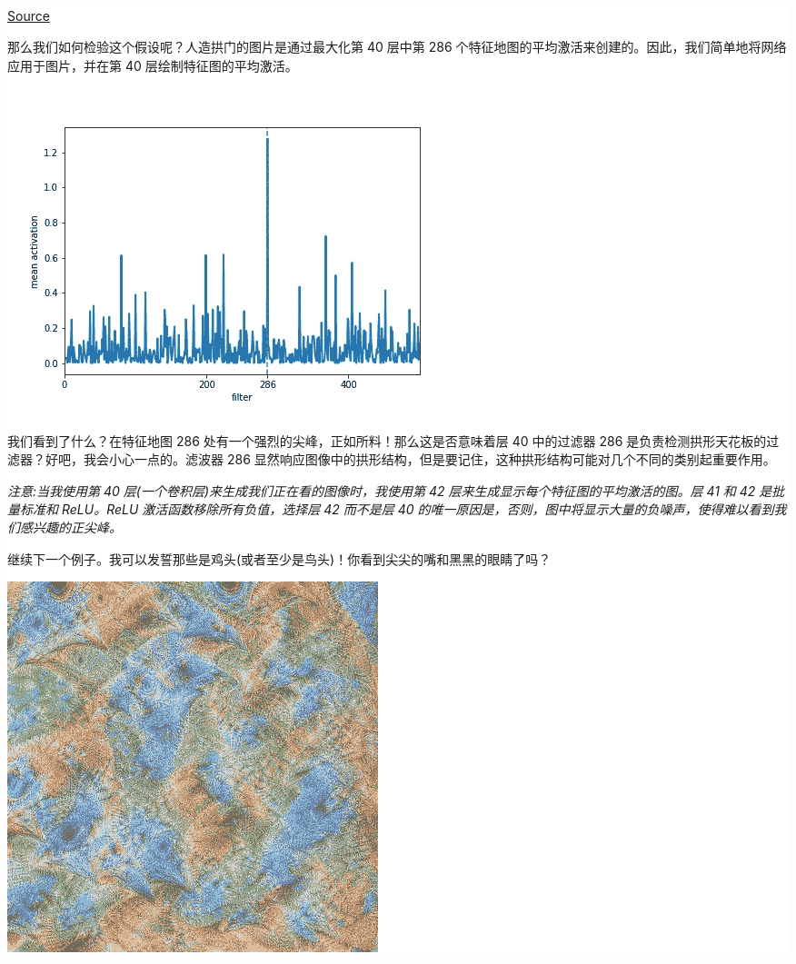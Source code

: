 [Source](https://de.wikipedia.org/wiki/Romanik#/media/File:Gadebusch_Hallenschiff441.JPG)

那么我们如何检验这个假设呢？人造拱门的图片是通过最大化第 40 层中第 286 个特征地图的平均激活来创建的。因此，我们简单地将网络应用于图片，并在第 40 层绘制特征图的平均激活。

![](img/be5a774de36e183ceada7999a52437d2.png)

我们看到了什么？在特征地图 286 处有一个强烈的尖峰，正如所料！那么这是否意味着层 40 中的过滤器 286 是负责检测拱形天花板的过滤器？好吧，我会小心一点的。滤波器 286 显然响应图像中的拱形结构，但是要记住，这种拱形结构可能对几个不同的类别起重要作用。

*注意:当我使用第 40 层(一个卷积层)来生成我们正在看的图像时，我使用第 42 层来生成显示每个特征图的平均激活的图。层 41 和 42 是批量标准和 ReLU。ReLU 激活函数移除所有负值，选择层 42 而不是层 40 的唯一原因是，否则，图中将显示大量的负噪声，使得难以看到我们感兴趣的正尖峰。*

继续下一个例子。我可以发誓那些是鸡头(或者至少是鸟头)！你看到尖尖的嘴和黑黑的眼睛了吗？

![](img/fa5d921ed6b65c990fe1010687fbc2b7.png)
